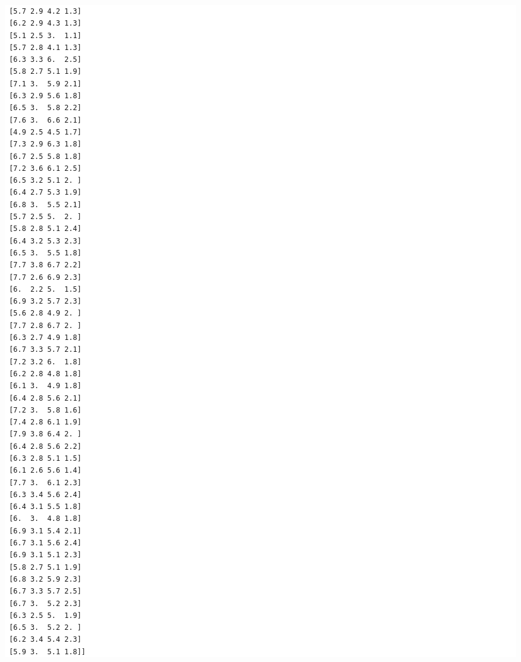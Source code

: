      [5.7 2.9 4.2 1.3]
     [6.2 2.9 4.3 1.3]
     [5.1 2.5 3.  1.1]
     [5.7 2.8 4.1 1.3]
     [6.3 3.3 6.  2.5]
     [5.8 2.7 5.1 1.9]
     [7.1 3.  5.9 2.1]
     [6.3 2.9 5.6 1.8]
     [6.5 3.  5.8 2.2]
     [7.6 3.  6.6 2.1]
     [4.9 2.5 4.5 1.7]
     [7.3 2.9 6.3 1.8]
     [6.7 2.5 5.8 1.8]
     [7.2 3.6 6.1 2.5]
     [6.5 3.2 5.1 2. ]
     [6.4 2.7 5.3 1.9]
     [6.8 3.  5.5 2.1]
     [5.7 2.5 5.  2. ]
     [5.8 2.8 5.1 2.4]
     [6.4 3.2 5.3 2.3]
     [6.5 3.  5.5 1.8]
     [7.7 3.8 6.7 2.2]
     [7.7 2.6 6.9 2.3]
     [6.  2.2 5.  1.5]
     [6.9 3.2 5.7 2.3]
     [5.6 2.8 4.9 2. ]
     [7.7 2.8 6.7 2. ]
     [6.3 2.7 4.9 1.8]
     [6.7 3.3 5.7 2.1]
     [7.2 3.2 6.  1.8]
     [6.2 2.8 4.8 1.8]
     [6.1 3.  4.9 1.8]
     [6.4 2.8 5.6 2.1]
     [7.2 3.  5.8 1.6]
     [7.4 2.8 6.1 1.9]
     [7.9 3.8 6.4 2. ]
     [6.4 2.8 5.6 2.2]
     [6.3 2.8 5.1 1.5]
     [6.1 2.6 5.6 1.4]
     [7.7 3.  6.1 2.3]
     [6.3 3.4 5.6 2.4]
     [6.4 3.1 5.5 1.8]
     [6.  3.  4.8 1.8]
     [6.9 3.1 5.4 2.1]
     [6.7 3.1 5.6 2.4]
     [6.9 3.1 5.1 2.3]
     [5.8 2.7 5.1 1.9]
     [6.8 3.2 5.9 2.3]
     [6.7 3.3 5.7 2.5]
     [6.7 3.  5.2 2.3]
     [6.3 2.5 5.  1.9]
     [6.5 3.  5.2 2. ]
     [6.2 3.4 5.4 2.3]
     [5.9 3.  5.1 1.8]]
    
